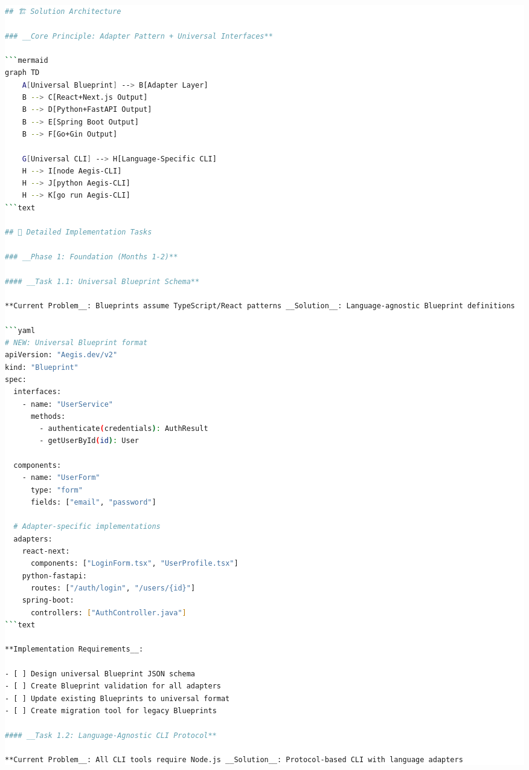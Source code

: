 ```bash
## 🏗️ Solution Architecture

### __Core Principle: Adapter Pattern + Universal Interfaces**

```mermaid
graph TD
    A[Universal Blueprint] --> B[Adapter Layer]
    B --> C[React+Next.js Output]
    B --> D[Python+FastAPI Output]
    B --> E[Spring Boot Output]
    B --> F[Go+Gin Output]

    G[Universal CLI] --> H[Language-Specific CLI]
    H --> I[node Aegis-CLI]
    H --> J[python Aegis-CLI]
    H --> K[go run Aegis-CLI]
```text

## 📝 Detailed Implementation Tasks

### __Phase 1: Foundation (Months 1-2)**

#### __Task 1.1: Universal Blueprint Schema**

**Current Problem__: Blueprints assume TypeScript/React patterns __Solution__: Language-agnostic Blueprint definitions

```yaml
# NEW: Universal Blueprint format
apiVersion: "Aegis.dev/v2"
kind: "Blueprint"
spec:
  interfaces:
    - name: "UserService"
      methods:
        - authenticate(credentials): AuthResult
        - getUserById(id): User

  components:
    - name: "UserForm"
      type: "form"
      fields: ["email", "password"]

  # Adapter-specific implementations
  adapters:
    react-next:
      components: ["LoginForm.tsx", "UserProfile.tsx"]
    python-fastapi:
      routes: ["/auth/login", "/users/{id}"]
    spring-boot:
      controllers: ["AuthController.java"]
```text

**Implementation Requirements__:

- [ ] Design universal Blueprint JSON schema
- [ ] Create Blueprint validation for all adapters
- [ ] Update existing Blueprints to universal format
- [ ] Create migration tool for legacy Blueprints

#### __Task 1.2: Language-Agnostic CLI Protocol**

**Current Problem__: All CLI tools require Node.js __Solution__: Protocol-based CLI with language adapters
```